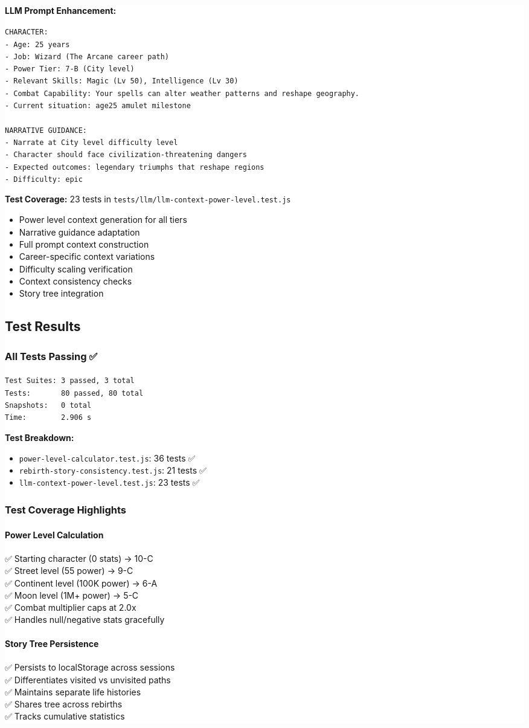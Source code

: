 **LLM Prompt Enhancement:**
```
CHARACTER:
- Age: 25 years
- Job: Wizard (The Arcane career path)
- Power Tier: 7-B (City level)
- Relevant Skills: Magic (Lv 50), Intelligence (Lv 30)
- Combat Capability: Your spells can alter weather patterns and reshape geography.
- Current situation: age25 amulet milestone

NARRATIVE GUIDANCE:
- Narrate at City level difficulty level
- Character should face civilization-threatening dangers
- Expected outcomes: legendary triumphs that reshape regions
- Difficulty: epic
```

**Test Coverage:** 23 tests in `tests/llm/llm-context-power-level.test.js`
- Power level context generation for all tiers
- Narrative guidance adaptation
- Full prompt context construction
- Career-specific context variations
- Difficulty scaling verification
- Context consistency checks
- Story tree integration

## Test Results

### All Tests Passing ✅

```
Test Suites: 3 passed, 3 total
Tests:       80 passed, 80 total
Snapshots:   0 total
Time:        2.906 s
```

**Test Breakdown:**
- `power-level-calculator.test.js`: 36 tests ✅
- `rebirth-story-consistency.test.js`: 21 tests ✅
- `llm-context-power-level.test.js`: 23 tests ✅

### Test Coverage Highlights

#### Power Level Calculation
✅ Starting character (0 stats) → 10-C  
✅ Street level (55 power) → 9-C  
✅ Continent level (100K power) → 6-A  
✅ Moon level (1M+ power) → 5-C  
✅ Combat multiplier caps at 2.0x  
✅ Handles null/negative stats gracefully  

#### Story Tree Persistence
✅ Persists to localStorage across sessions  
✅ Differentiates visited vs unvisited paths  
✅ Maintains separate life histories  
✅ Shares tree across rebirths  
✅ Tracks cumulative statistics  
